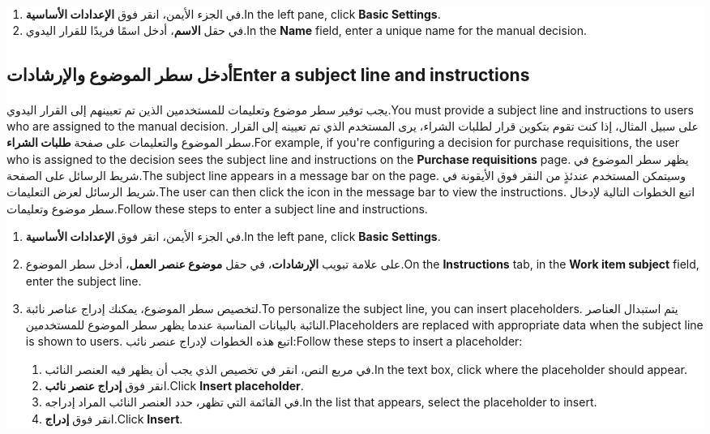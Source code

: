 1. <span data-ttu-id="6a233-109">في الجزء الأيمن، انقر فوق **الإعدادات الأساسية‬**.</span><span class="sxs-lookup"><span data-stu-id="6a233-109">In the left pane, click **Basic Settings**.</span></span>
2. <span data-ttu-id="6a233-110">في حقل **الاسم**، أدخل اسمًا فريدًا للقرار اليدوي.</span><span class="sxs-lookup"><span data-stu-id="6a233-110">In the **Name** field, enter a unique name for the manual decision.</span></span>

## <a name="enter-a-subject-line-and-instructions"></a><span data-ttu-id="6a233-111">أدخل سطر الموضوع والإرشادات</span><span class="sxs-lookup"><span data-stu-id="6a233-111">Enter a subject line and instructions</span></span>

<span data-ttu-id="6a233-112">يجب توفير سطر موضوع وتعليمات للمستخدمين الذين تم تعيينهم إلى القرار اليدوي.</span><span class="sxs-lookup"><span data-stu-id="6a233-112">You must provide a subject line and instructions to users who are assigned to the manual decision.</span></span> <span data-ttu-id="6a233-113">على سبيل المثال، إذا كنت تقوم بتكوين قرار لطلبات الشراء، يرى المستخدم الذي تم تعيينه إلى القرار سطر الموضوع والتعليمات على صفحة **طلبات الشراء**.</span><span class="sxs-lookup"><span data-stu-id="6a233-113">For example, if you're configuring a decision for purchase requisitions, the user who is assigned to the decision sees the subject line and instructions on the **Purchase requisitions** page.</span></span> <span data-ttu-id="6a233-114">يظهر سطر الموضوع في شريط الرسائل على الصفحة.</span><span class="sxs-lookup"><span data-stu-id="6a233-114">The subject line appears in a message bar on the page.</span></span> <span data-ttu-id="6a233-115">وسيتمكن المستخدم عندئذٍ من النقر فوق الأيقونة في شريط الرسائل لعرض التعليمات.</span><span class="sxs-lookup"><span data-stu-id="6a233-115">The user can then click the icon in the message bar to view the instructions.</span></span> <span data-ttu-id="6a233-116">اتبع الخطوات التالية لإدخال سطر موضوع وتعليمات.</span><span class="sxs-lookup"><span data-stu-id="6a233-116">Follow these steps to enter a subject line and instructions.</span></span>

1. <span data-ttu-id="6a233-117">في الجزء الأيمن، انقر فوق **الإعدادات الأساسية‬**.</span><span class="sxs-lookup"><span data-stu-id="6a233-117">In the left pane, click **Basic Settings**.</span></span>
2. <span data-ttu-id="6a233-118">على علامة تبويب **الإرشادات**، في حقل **موضوع عنصر العمل**، أدخل سطر الموضوع.</span><span class="sxs-lookup"><span data-stu-id="6a233-118">On the **Instructions** tab, in the **Work item subject** field, enter the subject line.</span></span>
3. <span data-ttu-id="6a233-119">لتخصيص سطر الموضوع، يمكنك إدراج عناصر نائبة.</span><span class="sxs-lookup"><span data-stu-id="6a233-119">To personalize the subject line, you can insert placeholders.</span></span> <span data-ttu-id="6a233-120">يتم استبدال العناصر النائبة بالبيانات المناسبة عندما يظهر سطر الموضوع للمستخدمين.</span><span class="sxs-lookup"><span data-stu-id="6a233-120">Placeholders are replaced with appropriate data when the subject line is shown to users.</span></span> <span data-ttu-id="6a233-121">اتبع هذه الخطوات لإدراج عنصر نائب:</span><span class="sxs-lookup"><span data-stu-id="6a233-121">Follow these steps to insert a placeholder:</span></span>

    1. <span data-ttu-id="6a233-122">في مربع النص، انقر في تخصيص الذي يجب أن يظهر فيه العنصر النائب.</span><span class="sxs-lookup"><span data-stu-id="6a233-122">In the text box, click where the placeholder should appear.</span></span>
    2. <span data-ttu-id="6a233-123">انقر فوق **إدراج عنصر نائب**.</span><span class="sxs-lookup"><span data-stu-id="6a233-123">Click **Insert placeholder**.</span></span>
    3. <span data-ttu-id="6a233-124">في القائمة التي تظهر، حدد العنصر النائب المراد إدراجه.</span><span class="sxs-lookup"><span data-stu-id="6a233-124">In the list that appears, select the placeholder to insert.</span></span>
    4. <span data-ttu-id="6a233-125">انقر فوق **إدراج**.</span><span class="sxs-lookup"><span data-stu-id="6a233-125">Click **Insert**.</span></span>
